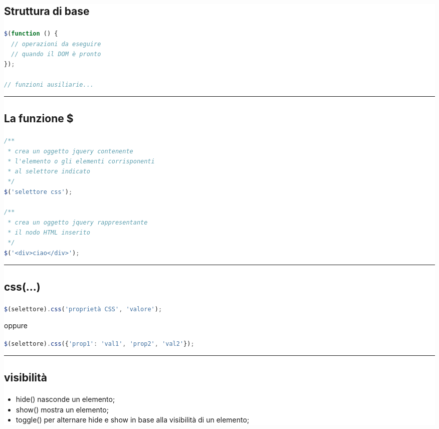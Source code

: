 
Struttura di base
-----------------
```javascript
$(function () {
  // operazioni da eseguire
  // quando il DOM è pronto
});

// funzioni ausiliarie...
```


----


La funzione $
-------------
```javascript
/**
 * crea un oggetto jquery contenente
 * l'elemento o gli elementi corrisponenti
 * al selettore indicato
 */
$('selettore css');

/**
 * crea un oggetto jquery rappresentante
 * il nodo HTML inserito
 */
$('<div>ciao</div>');
```


----


css(...)
--------
```javascript
$(selettore).css('proprietà CSS', 'valore');
```

oppure

```javascript
$(selettore).css({'prop1': 'val1', 'prop2', 'val2'});
```


----


visibilità
----------
- hide()  nasconde un elemento;
- show()  mostra un elemento;
- toggle()  per alternare hide e show in base alla visibilità di un elemento;
